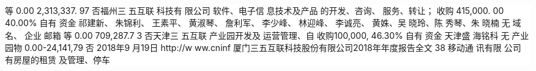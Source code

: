 等
0.00
2,313,337.
97
否福州三
五互联
科技有
限公司
软件、电子信
息技术及产品
的开发、咨询、
服务、转让；
收购
415,000.
00
40.00%
自有
资金
祁建新、
朱锦利、
王素平、
黄淑琴、
詹利军、
李少峰、
林迎峰、
李诚亮、
黄姝、吴
晓玲、陈
秀琴、朱
晓楠
无
域名、
企业
邮箱
等
0.00
709,287.7
3
否天津三
五互联
产业园开发及
运营管理、自
收购100,000,
46.30%
自有
资金
天津盛
海铭科
无
产业
园物
0.00-24,141,79
否
2018年9
月19日
http://w
ww.cninf
厦门三五互联科技股份有限公司2018年年度报告全文
38
移动通
讯有限
公司
有房屋的租赁
及管理、停车